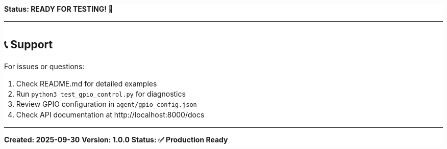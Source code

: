 **Status: READY FOR TESTING! 🚀**

---

## 📞 **Support**

For issues or questions:
1. Check README.md for detailed examples
2. Run `python3 test_gpio_control.py` for diagnostics
3. Review GPIO configuration in `agent/gpio_config.json`
4. Check API documentation at http://localhost:8000/docs

--- 

**Created: 2025-09-30**
**Version: 1.0.0**
**Status: ✅ Production Ready**

